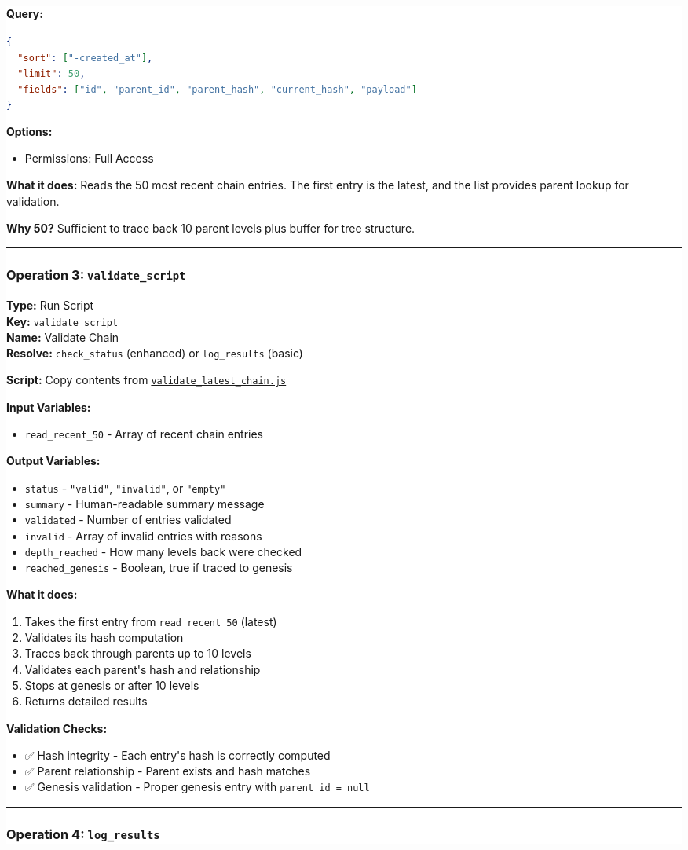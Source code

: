 **Query:**
```json
{
  "sort": ["-created_at"],
  "limit": 50,
  "fields": ["id", "parent_id", "parent_hash", "current_hash", "payload"]
}
```

**Options:**
- Permissions: Full Access

**What it does:** Reads the 50 most recent chain entries. The first entry is the latest, and the list provides parent lookup for validation.

**Why 50?** Sufficient to trace back 10 parent levels plus buffer for tree structure.

---

### Operation 3: `validate_script`

**Type:** Run Script  
**Key:** `validate_script`  
**Name:** Validate Chain  
**Resolve:** `check_status` (enhanced) or `log_results` (basic)

**Script:** Copy contents from [`validate_latest_chain.js`](validate_latest_chain.js)

**Input Variables:**
- `read_recent_50` - Array of recent chain entries

**Output Variables:**
- `status` - `"valid"`, `"invalid"`, or `"empty"`
- `summary` - Human-readable summary message
- `validated` - Number of entries validated
- `invalid` - Array of invalid entries with reasons
- `depth_reached` - How many levels back were checked
- `reached_genesis` - Boolean, true if traced to genesis

**What it does:**
1. Takes the first entry from `read_recent_50` (latest)
2. Validates its hash computation
3. Traces back through parents up to 10 levels
4. Validates each parent's hash and relationship
5. Stops at genesis or after 10 levels
6. Returns detailed results

**Validation Checks:**
- ✅ Hash integrity - Each entry's hash is correctly computed
- ✅ Parent relationship - Parent exists and hash matches
- ✅ Genesis validation - Proper genesis entry with `parent_id = null`

---

### Operation 4: `log_results`
